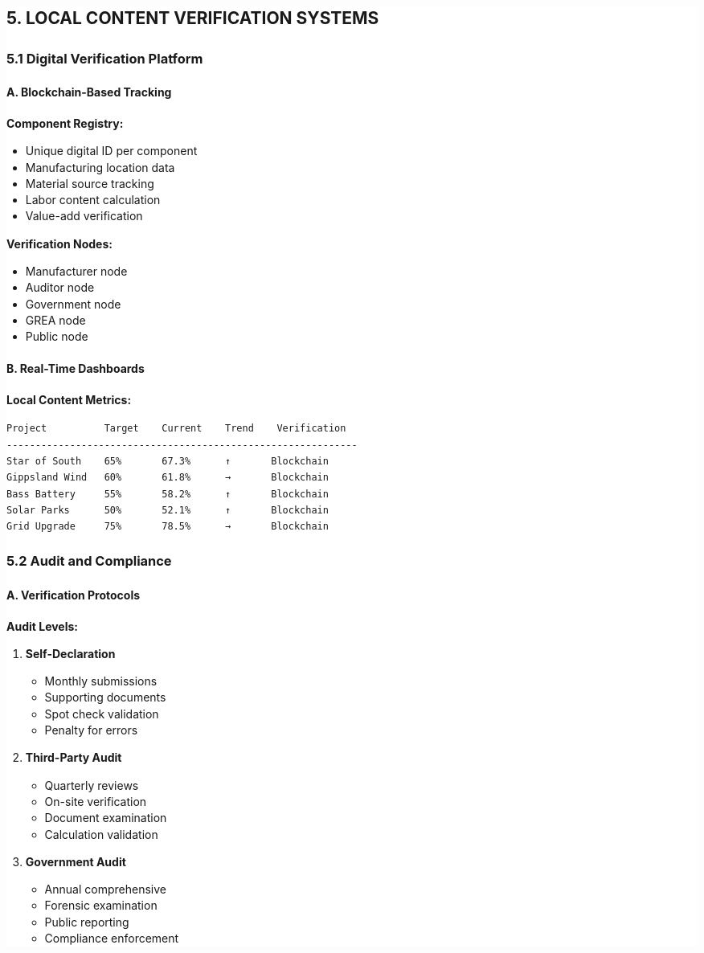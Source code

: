 
## 5. LOCAL CONTENT VERIFICATION SYSTEMS

### 5.1 Digital Verification Platform

#### A. Blockchain-Based Tracking

**Component Registry:**
- Unique digital ID per component
- Manufacturing location data
- Material source tracking
- Labor content calculation
- Value-add verification

**Verification Nodes:**
- Manufacturer node
- Auditor node
- Government node
- GREA node
- Public node

#### B. Real-Time Dashboards

**Local Content Metrics:**
```
Project          Target    Current    Trend    Verification
-------------------------------------------------------------
Star of South    65%       67.3%      ↑       Blockchain
Gippsland Wind   60%       61.8%      →       Blockchain
Bass Battery     55%       58.2%      ↑       Blockchain
Solar Parks      50%       52.1%      ↑       Blockchain
Grid Upgrade     75%       78.5%      →       Blockchain
```

### 5.2 Audit and Compliance

#### A. Verification Protocols

**Audit Levels:**
1. **Self-Declaration**
   - Monthly submissions
   - Supporting documents
   - Spot check validation
   - Penalty for errors

2. **Third-Party Audit**
   - Quarterly reviews
   - On-site verification
   - Document examination
   - Calculation validation

3. **Government Audit**
   - Annual comprehensive
   - Forensic examination
   - Public reporting
   - Compliance enforcement
